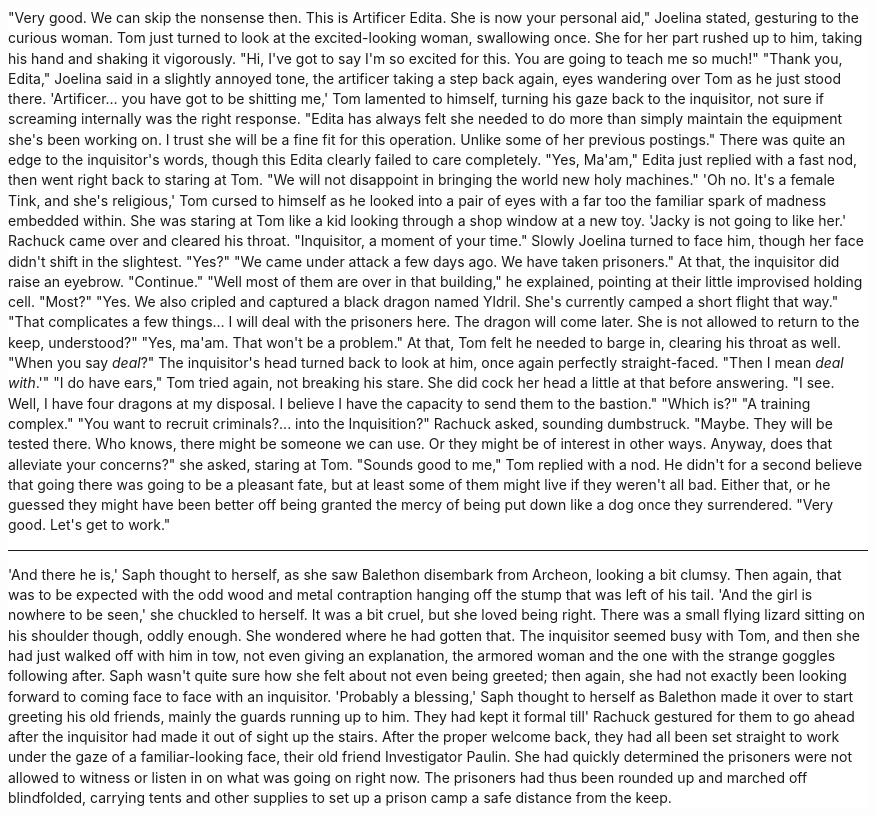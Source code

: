 "Very good. We can skip the nonsense then. This is Artificer Edita. She is now your personal aid," Joelina stated, gesturing to the curious woman.
Tom just turned to look at the excited-looking woman, swallowing once. She for her part rushed up to him, taking his hand and shaking it vigorously.
"Hi, I've got to say I'm so excited for this. You are going to teach me so much!"
"Thank you, Edita," Joelina said in a slightly annoyed tone, the artificer taking a step back again, eyes wandering over Tom as he just stood there.
'Artificer… you have got to be shitting me,' Tom lamented to himself, turning his gaze back to the inquisitor, not sure if screaming internally was the right response.
"Edita has always felt she needed to do more than simply maintain the equipment she's been working on. I trust she will be a fine fit for this operation. Unlike some of her previous postings." There was quite an edge to the inquisitor's words, though this Edita clearly failed to care completely.
"Yes, Ma'am," Edita just replied with a fast nod, then went right back to staring at Tom. "We will not disappoint in bringing the world new holy machines."
'Oh no. It's a female Tink, and she's religious,' Tom cursed to himself as he looked into a pair of eyes with a far too the familiar spark of madness embedded within. She was staring at Tom like a kid looking through a shop window at a new toy. 'Jacky is not going to like her.'
Rachuck came over and cleared his throat. "Inquisitor, a moment of your time."
Slowly Joelina turned to face him, though her face didn't shift in the slightest. "Yes?"
"We came under attack a few days ago. We have taken prisoners."
At that, the inquisitor did raise an eyebrow. "Continue."
"Well most of them are over in that building," he explained, pointing at their little improvised holding cell.
"Most?"
"Yes. We also cripled and captured a black dragon named Yldril. She's currently camped a short flight that way."
"That complicates a few things… I will deal with the prisoners here. The dragon will come later. She is not allowed to return to the keep, understood?"
"Yes, ma'am. That won't be a problem."
At that, Tom felt he needed to barge in, clearing his throat as well. "When you say *deal*?"
The inquisitor's head turned back to look at him, once again perfectly straight-faced. "Then I mean *deal with*.'"
"I do have ears," Tom tried again, not breaking his stare.
She did cock her head a little at that before answering. "I see. Well, I have four dragons at my disposal. I believe I have the capacity to send them to the bastion."
"Which is?"
"A training complex."
"You want to recruit criminals?... into the Inquisition?" Rachuck asked, sounding dumbstruck.
"Maybe. They will be tested there. Who knows, there might be someone we can use. Or they might be of interest in other ways. Anyway, does that alleviate your concerns?" she asked, staring at Tom.
"Sounds good to me," Tom replied with a nod. He didn't for a second believe that going there was going to be a pleasant fate, but at least some of them might live if they weren't all bad. Either that, or he guessed they might have been better off being granted the mercy of being put down like a dog once they surrendered.
"Very good. Let's get to work."
***
'And there he is,' Saph thought to herself, as she saw Balethon disembark from Archeon, looking a bit clumsy. Then again, that was to be expected with the odd wood and metal contraption hanging off the stump that was left of his tail. 'And the girl is nowhere to be seen,' she chuckled to herself. It was a bit cruel, but she loved being right. There was a small flying lizard sitting on his shoulder though, oddly enough. She wondered where he had gotten that.
The inquisitor seemed busy with Tom, and then she had just walked off with him in tow, not even giving an explanation, the armored woman and the one with the strange goggles following after. Saph wasn't quite sure how she felt about not even being greeted; then again, she had not exactly been looking forward to coming face to face with an inquisitor.
'Probably a blessing,' Saph thought to herself as Balethon made it over to start greeting his old friends, mainly the guards running up to him. They had kept it formal till' Rachuck gestured for them to go ahead after the inquisitor had made it out of sight up the stairs.
After the proper welcome back, they had all been set straight to work under the gaze of a familiar-looking face, their old friend Investigator Paulin. She had quickly determined the prisoners were not allowed to witness or listen in on what was going on right now. The prisoners had thus been rounded up and marched off blindfolded, carrying tents and other supplies to set up a prison camp a safe distance from the keep.